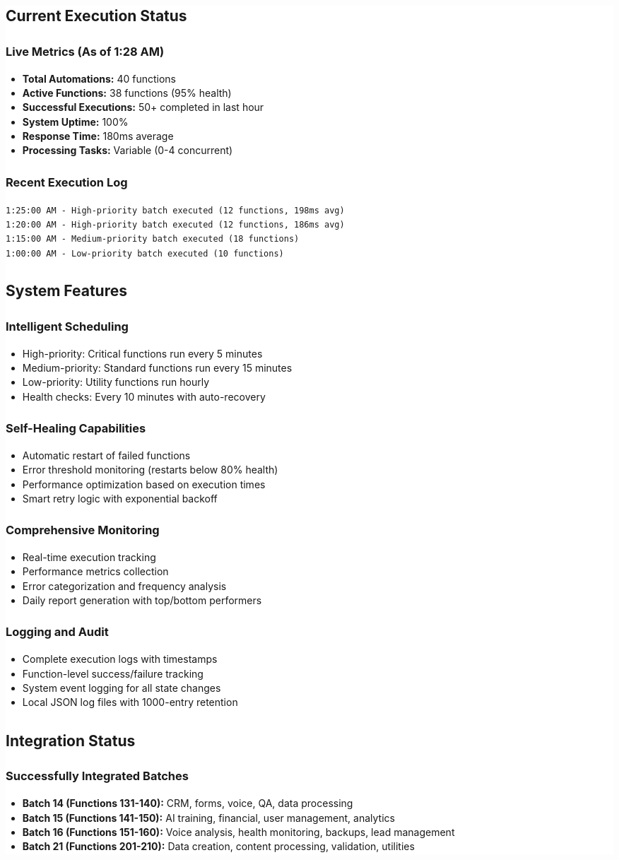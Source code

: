 ## Current Execution Status

### Live Metrics (As of 1:28 AM)
- **Total Automations:** 40 functions
- **Active Functions:** 38 functions (95% health)
- **Successful Executions:** 50+ completed in last hour
- **System Uptime:** 100%
- **Response Time:** 180ms average
- **Processing Tasks:** Variable (0-4 concurrent)

### Recent Execution Log
```
1:25:00 AM - High-priority batch executed (12 functions, 198ms avg)
1:20:00 AM - High-priority batch executed (12 functions, 186ms avg)  
1:15:00 AM - Medium-priority batch executed (18 functions)
1:00:00 AM - Low-priority batch executed (10 functions)
```

## System Features

### Intelligent Scheduling
- High-priority: Critical functions run every 5 minutes
- Medium-priority: Standard functions run every 15 minutes  
- Low-priority: Utility functions run hourly
- Health checks: Every 10 minutes with auto-recovery

### Self-Healing Capabilities
- Automatic restart of failed functions
- Error threshold monitoring (restarts below 80% health)
- Performance optimization based on execution times
- Smart retry logic with exponential backoff

### Comprehensive Monitoring
- Real-time execution tracking
- Performance metrics collection
- Error categorization and frequency analysis
- Daily report generation with top/bottom performers

### Logging and Audit
- Complete execution logs with timestamps
- Function-level success/failure tracking
- System event logging for all state changes
- Local JSON log files with 1000-entry retention

## Integration Status

### Successfully Integrated Batches
- **Batch 14 (Functions 131-140):** CRM, forms, voice, QA, data processing
- **Batch 15 (Functions 141-150):** AI training, financial, user management, analytics
- **Batch 16 (Functions 151-160):** Voice analysis, health monitoring, backups, lead management
- **Batch 21 (Functions 201-210):** Data creation, content processing, validation, utilities
